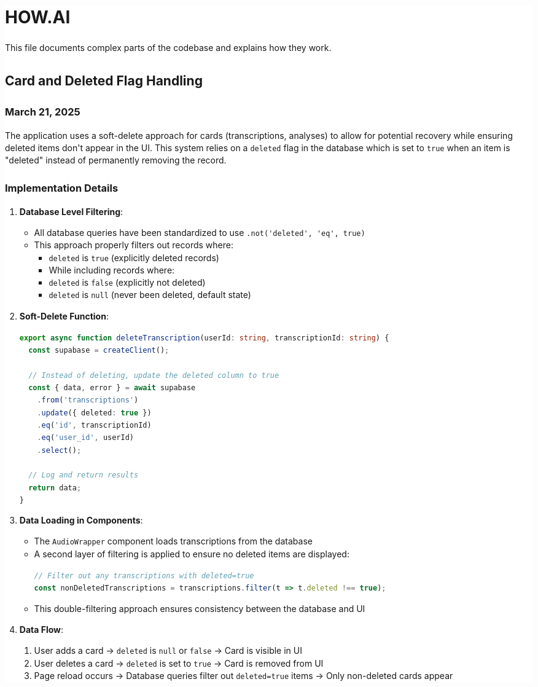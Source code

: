 # HOW.AI

This file documents complex parts of the codebase and explains how they work.

## Card and Deleted Flag Handling

### March 21, 2025

The application uses a soft-delete approach for cards (transcriptions, analyses) to allow for potential recovery while ensuring deleted items don't appear in the UI. This system relies on a `deleted` flag in the database which is set to `true` when an item is "deleted" instead of permanently removing the record.

### Implementation Details

1. **Database Level Filtering**:
   - All database queries have been standardized to use `.not('deleted', 'eq', true)` 
   - This approach properly filters out records where:
     - `deleted` is `true` (explicitly deleted records)
     - While including records where:
     - `deleted` is `false` (explicitly not deleted)
     - `deleted` is `null` (never been deleted, default state)

2. **Soft-Delete Function**:
   ```typescript
   export async function deleteTranscription(userId: string, transcriptionId: string) {
     const supabase = createClient();
     
     // Instead of deleting, update the deleted column to true
     const { data, error } = await supabase
       .from('transcriptions')
       .update({ deleted: true })
       .eq('id', transcriptionId)
       .eq('user_id', userId)
       .select();
     
     // Log and return results
     return data;
   }
   ```

3. **Data Loading in Components**:
   - The `AudioWrapper` component loads transcriptions from the database
   - A second layer of filtering is applied to ensure no deleted items are displayed:
     ```typescript
     // Filter out any transcriptions with deleted=true
     const nonDeletedTranscriptions = transcriptions.filter(t => t.deleted !== true);
     ```
   - This double-filtering approach ensures consistency between the database and UI

4. **Data Flow**:
   1. User adds a card → `deleted` is `null` or `false` → Card is visible in UI
   2. User deletes a card → `deleted` is set to `true` → Card is removed from UI
   3. Page reload occurs → Database queries filter out `deleted=true` items → Only non-deleted cards appear
